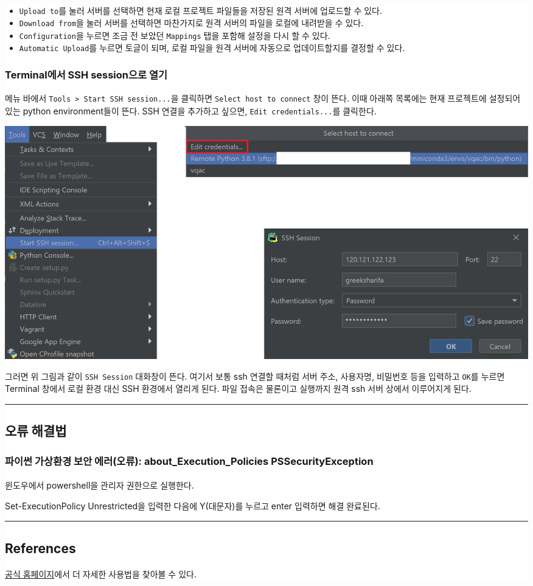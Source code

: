 - `Upload to`를 눌러 서버를 선택하면 현재 로컬 프로젝트 파일들을 저장된 원격 서버에 업로드할 수 있다.
- `Download from`을 눌러 서버를 선택하면 마찬가지로 원격 서버의 파일을 로컬에 내려받을 수 있다.
- `Configuration`을 누르면 조금 전 보았던 `Mappings` 탭을 포함해 설정을 다시 할 수 있다.
- `Automatic Upload`를 누르면 토글이 되며, 로컬 파일을 원격 서버에 자동으로 업데이트할지를 결정할 수 있다.

### Terminal에서 SSH session으로 열기

메뉴 바에서 `Tools > Start SSH session...`을 클릭하면 `Select host to connect` 창이 뜬다. 이때 아래쪽 목록에는 현재 프로젝트에 설정되어 있는 python environment들이 뜬다. SSH 연결을 추가하고 싶으면, `Edit credentials...`를 클릭한다.

<center><img src="/public/img/2019-02-07-PyCharm-usage/68.png" width="100%"></center>

그러면 위 그림과 같이 `SSH Session` 대화창이 뜬다. 여기서 보통 ssh 연결할 때처럼 서버 주소, 사용자명, 비밀번호 등을 입력하고 `OK`를 누르면 Terminal 창에서 로컬 환경 대신 SSH 환경에서 열리게 된다. 파일 접속은 물론이고 실행까지 원격 ssh 서버 상에서 이루어지게 된다. 

---

## 오류 해결법

### 파이썬 가상환경 보안 에러(오류): about_Execution_Policies PSSecurityException

윈도우에서 powershell을 관리자 권한으로 실행한다.

Set-ExecutionPolicy Unrestricted을 입력한 다음에 Y(대문자)를 누르고 enter 입력하면 해결 완료된다.

---

## References

[공식 홈페이지](https://www.jetbrains.com/pycharm/)에서 더 자세한 사용법을 찾아볼 수 있다.
